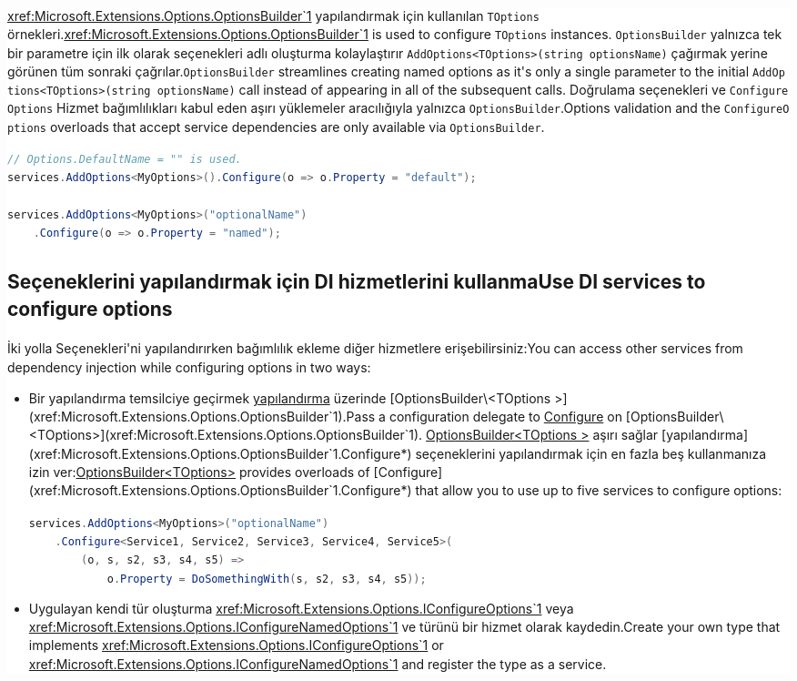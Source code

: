 <span data-ttu-id="53e1c-213"><xref:Microsoft.Extensions.Options.OptionsBuilder`1> yapılandırmak için kullanılan `TOptions` örnekleri.</span><span class="sxs-lookup"><span data-stu-id="53e1c-213"><xref:Microsoft.Extensions.Options.OptionsBuilder`1> is used to configure `TOptions` instances.</span></span> <span data-ttu-id="53e1c-214">`OptionsBuilder` yalnızca tek bir parametre için ilk olarak seçenekleri adlı oluşturma kolaylaştırır `AddOptions<TOptions>(string optionsName)` çağırmak yerine görünen tüm sonraki çağrılar.</span><span class="sxs-lookup"><span data-stu-id="53e1c-214">`OptionsBuilder` streamlines creating named options as it's only a single parameter to the initial `AddOptions<TOptions>(string optionsName)` call instead of appearing in all of the subsequent calls.</span></span> <span data-ttu-id="53e1c-215">Doğrulama seçenekleri ve `ConfigureOptions` Hizmet bağımlılıkları kabul eden aşırı yüklemeler aracılığıyla yalnızca `OptionsBuilder`.</span><span class="sxs-lookup"><span data-stu-id="53e1c-215">Options validation and the `ConfigureOptions` overloads that accept service dependencies are only available via `OptionsBuilder`.</span></span>

```csharp
// Options.DefaultName = "" is used.
services.AddOptions<MyOptions>().Configure(o => o.Property = "default");

services.AddOptions<MyOptions>("optionalName")
    .Configure(o => o.Property = "named");
```

## <a name="use-di-services-to-configure-options"></a><span data-ttu-id="53e1c-216">Seçeneklerini yapılandırmak için DI hizmetlerini kullanma</span><span class="sxs-lookup"><span data-stu-id="53e1c-216">Use DI services to configure options</span></span>

<span data-ttu-id="53e1c-217">İki yolla Seçenekleri'ni yapılandırırken bağımlılık ekleme diğer hizmetlere erişebilirsiniz:</span><span class="sxs-lookup"><span data-stu-id="53e1c-217">You can access other services from dependency injection while configuring options in two ways:</span></span>

* <span data-ttu-id="53e1c-218">Bir yapılandırma temsilciye geçirmek [yapılandırma](xref:Microsoft.Extensions.Options.OptionsBuilder`1.Configure*) üzerinde [OptionsBuilder\<TOptions >](xref:Microsoft.Extensions.Options.OptionsBuilder`1).</span><span class="sxs-lookup"><span data-stu-id="53e1c-218">Pass a configuration delegate to [Configure](xref:Microsoft.Extensions.Options.OptionsBuilder`1.Configure*) on [OptionsBuilder\<TOptions>](xref:Microsoft.Extensions.Options.OptionsBuilder`1).</span></span> <span data-ttu-id="53e1c-219">[OptionsBuilder\<TOptions >](xref:Microsoft.Extensions.Options.OptionsBuilder`1) aşırı sağlar [yapılandırma](xref:Microsoft.Extensions.Options.OptionsBuilder`1.Configure*) seçeneklerini yapılandırmak için en fazla beş kullanmanıza izin ver:</span><span class="sxs-lookup"><span data-stu-id="53e1c-219">[OptionsBuilder\<TOptions>](xref:Microsoft.Extensions.Options.OptionsBuilder`1) provides overloads of [Configure](xref:Microsoft.Extensions.Options.OptionsBuilder`1.Configure*) that allow you to use up to five services to configure options:</span></span>

  ```csharp
  services.AddOptions<MyOptions>("optionalName")
      .Configure<Service1, Service2, Service3, Service4, Service5>(
          (o, s, s2, s3, s4, s5) => 
              o.Property = DoSomethingWith(s, s2, s3, s4, s5));
  ```

* <span data-ttu-id="53e1c-220">Uygulayan kendi tür oluşturma <xref:Microsoft.Extensions.Options.IConfigureOptions`1> veya <xref:Microsoft.Extensions.Options.IConfigureNamedOptions`1> ve türünü bir hizmet olarak kaydedin.</span><span class="sxs-lookup"><span data-stu-id="53e1c-220">Create your own type that implements <xref:Microsoft.Extensions.Options.IConfigureOptions`1> or <xref:Microsoft.Extensions.Options.IConfigureNamedOptions`1> and register the type as a service.</span></span>
